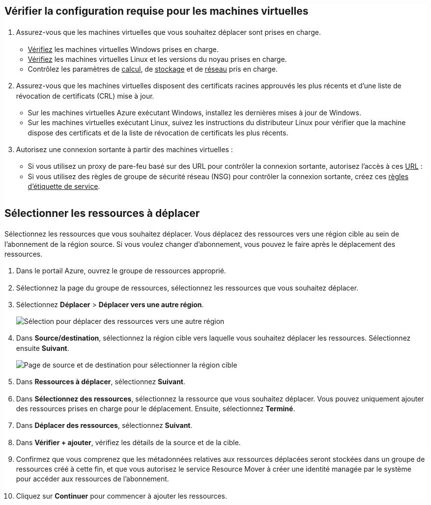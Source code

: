 
## <a name="check-vm-requirements"></a>Vérifier la configuration requise pour les machines virtuelles

1. Assurez-vous que les machines virtuelles que vous souhaitez déplacer sont prises en charge.

    - [Vérifiez](support-matrix-move-region-azure-vm.md#windows-vm-support) les machines virtuelles Windows prises en charge.
    - [Vérifiez](support-matrix-move-region-azure-vm.md#linux-vm-support) les machines virtuelles Linux et les versions du noyau prises en charge.
    - Contrôlez les paramètres de [calcul](support-matrix-move-region-azure-vm.md#supported-vm-compute-settings), de [stockage](support-matrix-move-region-azure-vm.md#supported-vm-storage-settings) et de [réseau](support-matrix-move-region-azure-vm.md#supported-vm-networking-settings) pris en charge.
2. Assurez-vous que les machines virtuelles disposent des certificats racines approuvés les plus récents et d’une liste de révocation de certificats (CRL) mise à jour. 
    - Sur les machines virtuelles Azure exécutant Windows, installez les dernières mises à jour de Windows.
    - Sur les machines virtuelles exécutant Linux, suivez les instructions du distributeur Linux pour vérifier que la machine dispose des certificats et de la liste de révocation de certificats les plus récents. 
3. Autorisez une connexion sortante à partir des machines virtuelles :
    - Si vous utilisez un proxy de pare-feu basé sur des URL pour contrôler la connexion sortante, autorisez l’accès à ces [URL](support-matrix-move-region-azure-vm.md#url-access) :
    - Si vous utilisez des règles de groupe de sécurité réseau (NSG) pour contrôler la connexion sortante, créez ces [règles d’étiquette de service](support-matrix-move-region-azure-vm.md#nsg-rules).

## <a name="select-resources-to-move"></a>Sélectionner les ressources à déplacer

Sélectionnez les ressources que vous souhaitez déplacer. Vous déplacez des ressources vers une région cible au sein de l’abonnement de la région source. Si vous voulez changer d’abonnement, vous pouvez le faire après le déplacement des ressources.

1. Dans le portail Azure, ouvrez le groupe de ressources approprié.
2. Sélectionnez la page du groupe de ressources, sélectionnez les ressources que vous souhaitez déplacer.
3. Sélectionnez **Déplacer** > **Déplacer vers une autre région**.

    ![Sélection pour déplacer des ressources vers une autre région](./media/move-region-within-resource-group/select-move-region.png)
    
4. Dans **Source/destination**, sélectionnez la région cible vers laquelle vous souhaitez déplacer les ressources. Sélectionnez ensuite **Suivant**.


    ![Page de source et de destination pour sélectionner la région cible](./media/move-region-within-resource-group/source-target.png)


7. Dans **Ressources à déplacer**, sélectionnez **Suivant**.  
8. Dans **Sélectionnez des ressources**, sélectionnez la ressource que vous souhaitez déplacer. Vous pouvez uniquement ajouter des ressources prises en charge pour le déplacement. Ensuite, sélectionnez **Terminé**.
9. Dans **Déplacer des ressources**, sélectionnez **Suivant**. 
10. Dans **Vérifier + ajouter**, vérifiez les détails de la source et de la cible.
11. Confirmez que vous comprenez que les métadonnées relatives aux ressources déplacées seront stockées dans un groupe de ressources créé à cette fin, et que vous autorisez le service Resource Mover à créer une identité managée par le système pour accéder aux ressources de l’abonnement.
1. Cliquez sur **Continuer** pour commencer à ajouter les ressources.
